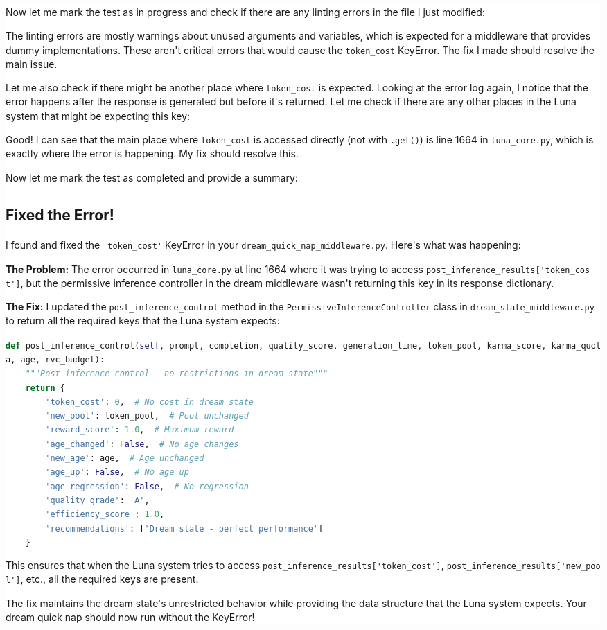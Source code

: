 
Now let me mark the test as in progress and check if there are any linting errors in the file I just modified:


The linting errors are mostly warnings about unused arguments and variables, which is expected for a middleware that provides dummy implementations. These aren't critical errors that would cause the `token_cost` KeyError. The fix I made should resolve the main issue.

Let me also check if there might be another place where `token_cost` is expected. Looking at the error log again, I notice that the error happens after the response is generated but before it's returned. Let me check if there are any other places in the Luna system that might be expecting this key:


Good! I can see that the main place where `token_cost` is accessed directly (not with `.get()`) is line 1664 in `luna_core.py`, which is exactly where the error is happening. My fix should resolve this.

Now let me mark the test as completed and provide a summary:


## Fixed the Error!

I found and fixed the `'token_cost'` KeyError in your `dream_quick_nap_middleware.py`. Here's what was happening:

**The Problem:**
The error occurred in `luna_core.py` at line 1664 where it was trying to access `post_inference_results['token_cost']`, but the permissive inference controller in the dream middleware wasn't returning this key in its response dictionary.

**The Fix:**
I updated the `post_inference_control` method in the `PermissiveInferenceController` class in `dream_state_middleware.py` to return all the required keys that the Luna system expects:

```python
def post_inference_control(self, prompt, completion, quality_score, generation_time, token_pool, karma_score, karma_quota, age, rvc_budget):
    """Post-inference control - no restrictions in dream state"""
    return {
        'token_cost': 0,  # No cost in dream state
        'new_pool': token_pool,  # Pool unchanged
        'reward_score': 1.0,  # Maximum reward
        'age_changed': False,  # No age changes
        'new_age': age,  # Age unchanged
        'age_up': False,  # No age up
        'age_regression': False,  # No regression
        'quality_grade': 'A',
        'efficiency_score': 1.0,
        'recommendations': ['Dream state - perfect performance']
    }
```

This ensures that when the Luna system tries to access `post_inference_results['token_cost']`, `post_inference_results['new_pool']`, etc., all the required keys are present.

The fix maintains the dream state's unrestricted behavior while providing the data structure that the Luna system expects. Your dream quick nap should now run without the KeyError!
